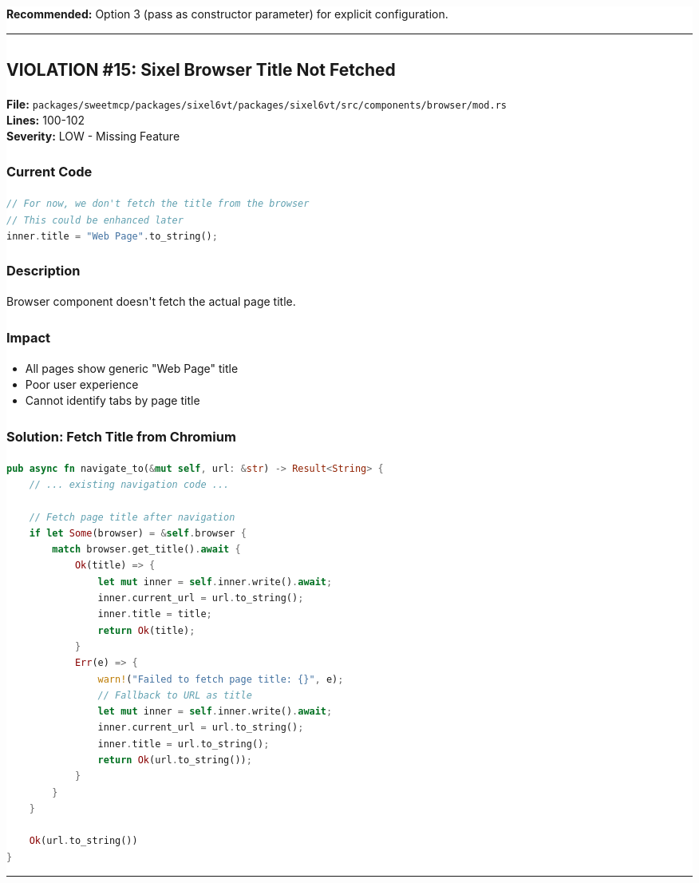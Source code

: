 ```rust
```

**Recommended:** Option 3 (pass as constructor parameter) for explicit configuration.

---

## VIOLATION #15: Sixel Browser Title Not Fetched

**File:** `packages/sweetmcp/packages/sixel6vt/packages/sixel6vt/src/components/browser/mod.rs`  
**Lines:** 100-102  
**Severity:** LOW - Missing Feature

### Current Code
```rust
// For now, we don't fetch the title from the browser
// This could be enhanced later
inner.title = "Web Page".to_string();
```

### Description
Browser component doesn't fetch the actual page title.

### Impact
- All pages show generic "Web Page" title
- Poor user experience
- Cannot identify tabs by page title

### Solution: Fetch Title from Chromium

```rust
pub async fn navigate_to(&mut self, url: &str) -> Result<String> {
    // ... existing navigation code ...
    
    // Fetch page title after navigation
    if let Some(browser) = &self.browser {
        match browser.get_title().await {
            Ok(title) => {
                let mut inner = self.inner.write().await;
                inner.current_url = url.to_string();
                inner.title = title;
                return Ok(title);
            }
            Err(e) => {
                warn!("Failed to fetch page title: {}", e);
                // Fallback to URL as title
                let mut inner = self.inner.write().await;
                inner.current_url = url.to_string();
                inner.title = url.to_string();
                return Ok(url.to_string());
            }
        }
    }
    
    Ok(url.to_string())
}
```

---